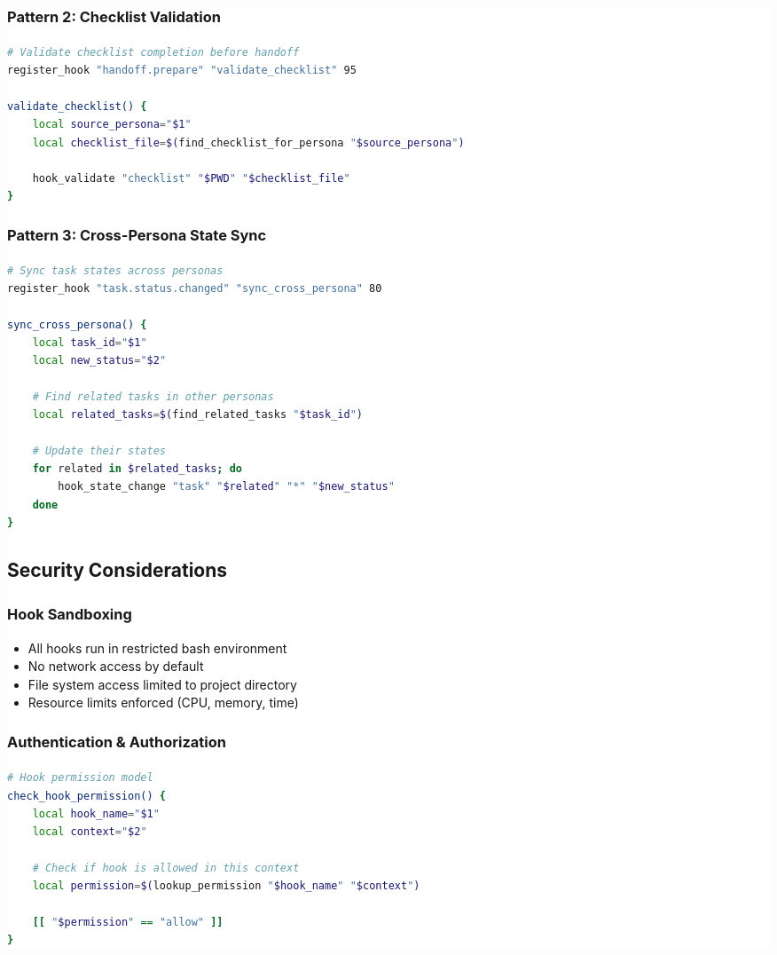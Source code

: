 ### Pattern 2: Checklist Validation
```bash
# Validate checklist completion before handoff
register_hook "handoff.prepare" "validate_checklist" 95

validate_checklist() {
    local source_persona="$1"
    local checklist_file=$(find_checklist_for_persona "$source_persona")
    
    hook_validate "checklist" "$PWD" "$checklist_file"
}
```

### Pattern 3: Cross-Persona State Sync
```bash
# Sync task states across personas
register_hook "task.status.changed" "sync_cross_persona" 80

sync_cross_persona() {
    local task_id="$1"
    local new_status="$2"
    
    # Find related tasks in other personas
    local related_tasks=$(find_related_tasks "$task_id")
    
    # Update their states
    for related in $related_tasks; do
        hook_state_change "task" "$related" "*" "$new_status"
    done
}
```

## Security Considerations

### Hook Sandboxing
- All hooks run in restricted bash environment
- No network access by default
- File system access limited to project directory
- Resource limits enforced (CPU, memory, time)

### Authentication & Authorization
```bash
# Hook permission model
check_hook_permission() {
    local hook_name="$1"
    local context="$2"
    
    # Check if hook is allowed in this context
    local permission=$(lookup_permission "$hook_name" "$context")
    
    [[ "$permission" == "allow" ]]
}
```
